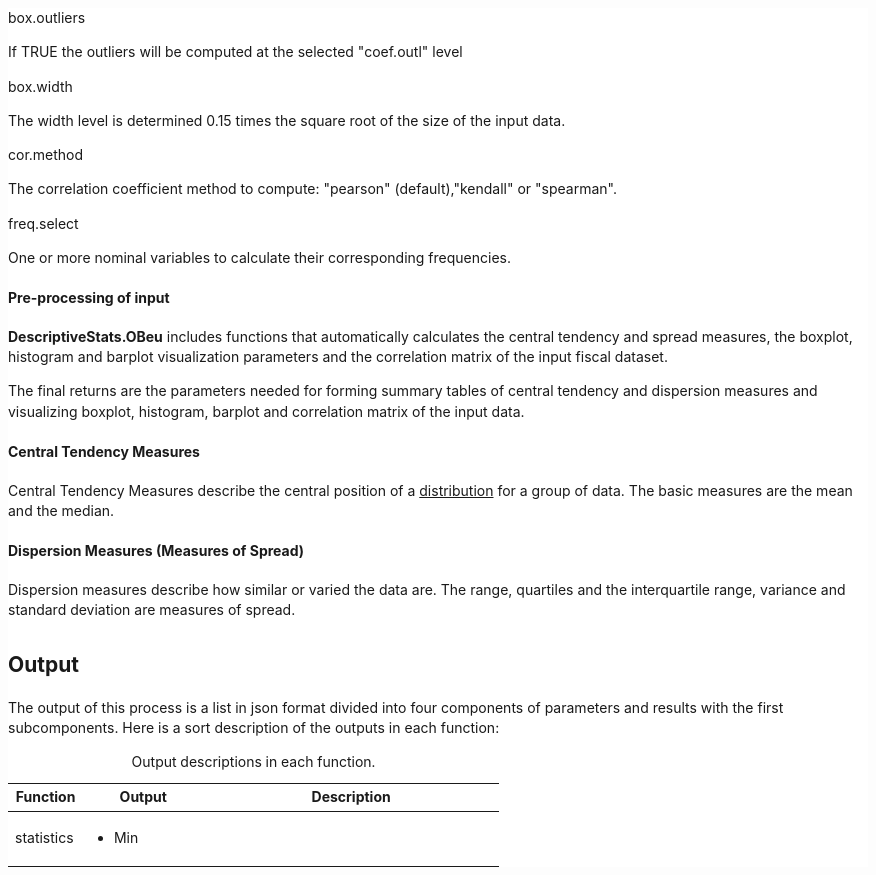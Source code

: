 <tr class="even">
<td><p>box.outliers</p></td>
<td><p>If TRUE the outliers will be computed at the selected &quot;coef.outl&quot; level</p></td>
</tr>
<tr class="odd">
<td><p>box.width</p></td>
<td><p>The width level is determined 0.15 times the square root of the size of the input data.</p></td>
</tr>
<tr class="even">
<td><p>cor.method</p></td>
<td><p>The correlation coefficient method to compute: &quot;pearson&quot; (default),&quot;kendall&quot; or &quot;spearman&quot;.</p></td>
</tr>
<tr class="odd">
<td><p>freq.select</p></td>
<td><p>One or more nominal variables to calculate their corresponding frequencies.</p></td>
</tr>
</tbody>
</table>

#### Pre-processing of input

**DescriptiveStats.OBeu** includes functions that automatically calculates the central tendency and spread measures, the boxplot, histogram and barplot visualization parameters and the correlation matrix of the input fiscal dataset.

The final returns are the parameters needed for forming summary tables of central tendency and dispersion measures and visualizing boxplot, histogram, barplot and correlation matrix of the input data.

#### Central Tendency Measures

Central Tendency Measures describe the central position of a [distribution](https://en.wikipedia.org/wiki/Probability_distribution) for a group of data. The basic measures are the mean and the median.

#### Dispersion Measures (Measures of Spread)

Dispersion measures describe how similar or varied the data are. The range, quartiles and the interquartile range, variance and standard deviation are measures of spread.

Output
------

The output of this process is a list in json format divided into four components of parameters and results with the first subcomponents. Here is a sort description of the outputs in each function:

<table>
<caption>Output descriptions in each function.</caption>
<colgroup>
<col width="15%" />
<col width="24%" />
<col width="59%" />
</colgroup>
<thead>
<tr class="header">
<th>Function</th>
<th>Output</th>
<th>Description</th>
</tr>
</thead>
<tbody>
<tr class="odd">
<td><p>statistics</p></td>
<td><ul>
<li>Min</li>